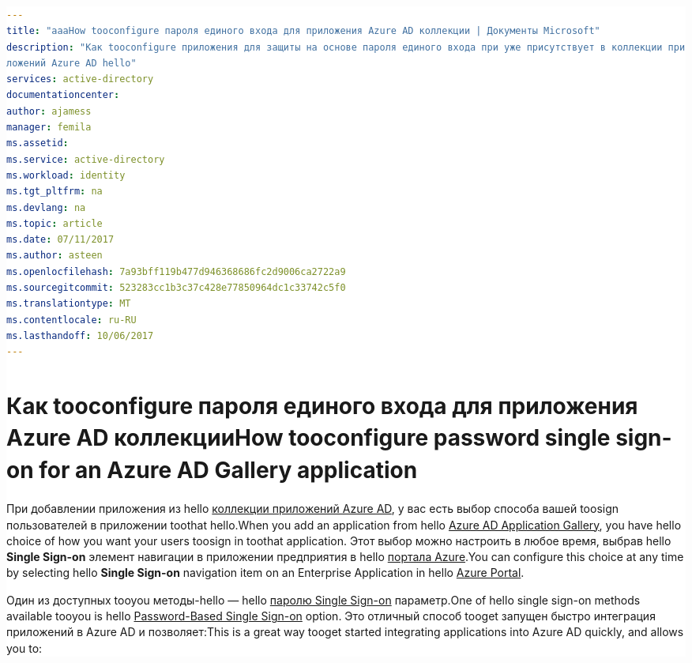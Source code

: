 ```yaml
---
title: "aaaHow tooconfigure пароля единого входа для приложения Azure AD коллекции | Документы Microsoft"
description: "Как tooconfigure приложения для защиты на основе пароля единого входа при уже присутствует в коллекции приложений Azure AD hello"
services: active-directory
documentationcenter: 
author: ajamess
manager: femila
ms.assetid: 
ms.service: active-directory
ms.workload: identity
ms.tgt_pltfrm: na
ms.devlang: na
ms.topic: article
ms.date: 07/11/2017
ms.author: asteen
ms.openlocfilehash: 7a93bff119b477d946368686fc2d9006ca2722a9
ms.sourcegitcommit: 523283cc1b3c37c428e77850964dc1c33742c5f0
ms.translationtype: MT
ms.contentlocale: ru-RU
ms.lasthandoff: 10/06/2017
---
```

# <a name="how-tooconfigure-password-single-sign-on-for-an-azure-ad-gallery-application"></a><span data-ttu-id="3fa97-103">Как tooconfigure пароля единого входа для приложения Azure AD коллекции</span><span class="sxs-lookup"><span data-stu-id="3fa97-103">How tooconfigure password single sign-on for an Azure AD Gallery application</span></span>

<span data-ttu-id="3fa97-104">При добавлении приложения из hello [коллекции приложений Azure AD](https://docs.microsoft.com/azure/active-directory/active-directory-appssoaccess-whatis#get-started-with-the-azure-ad-application-gallery), у вас есть выбор способа вашей toosign пользователей в приложении toothat hello.</span><span class="sxs-lookup"><span data-stu-id="3fa97-104">When you add an application from hello [Azure AD Application Gallery](https://docs.microsoft.com/azure/active-directory/active-directory-appssoaccess-whatis#get-started-with-the-azure-ad-application-gallery), you have hello choice of how you want your users toosign in toothat application.</span></span> <span data-ttu-id="3fa97-105">Этот выбор можно настроить в любое время, выбрав hello **Single Sign-on** элемент навигации в приложении предприятия в hello [портала Azure](https://portal.azure.com/).</span><span class="sxs-lookup"><span data-stu-id="3fa97-105">You can configure this choice at any time by selecting hello **Single Sign-on** navigation item on an Enterprise Application in hello [Azure Portal](https://portal.azure.com/).</span></span>

<span data-ttu-id="3fa97-106">Один из доступных tooyou методы-hello — hello [паролю Single Sign-on](https://docs.microsoft.com/azure/active-directory/active-directory-appssoaccess-whatis#how-does-single-sign-on-with-azure-active-directory-work) параметр.</span><span class="sxs-lookup"><span data-stu-id="3fa97-106">One of hello single sign-on methods available tooyou is hello [Password-Based Single Sign-on](https://docs.microsoft.com/azure/active-directory/active-directory-appssoaccess-whatis#how-does-single-sign-on-with-azure-active-directory-work) option.</span></span> <span data-ttu-id="3fa97-107">Это отличный способ tooget запущен быстро интеграция приложений в Azure AD и позволяет:</span><span class="sxs-lookup"><span data-stu-id="3fa97-107">This is a great way tooget started integrating applications into Azure AD quickly, and allows you to:</span></span>
